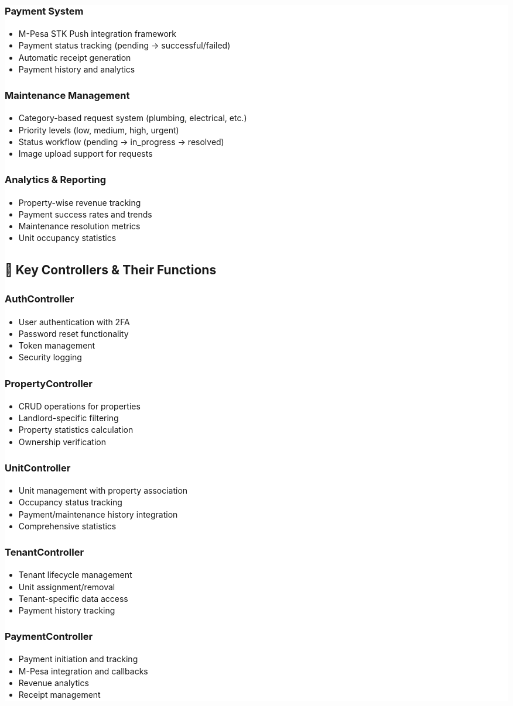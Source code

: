 ### **Payment System**
- M-Pesa STK Push integration framework
- Payment status tracking (pending → successful/failed)
- Automatic receipt generation
- Payment history and analytics

### **Maintenance Management**
- Category-based request system (plumbing, electrical, etc.)
- Priority levels (low, medium, high, urgent)
- Status workflow (pending → in_progress → resolved)
- Image upload support for requests

### **Analytics & Reporting**
- Property-wise revenue tracking
- Payment success rates and trends
- Maintenance resolution metrics
- Unit occupancy statistics

## 🔧 Key Controllers & Their Functions

### **AuthController**
- User authentication with 2FA
- Password reset functionality
- Token management
- Security logging

### **PropertyController**
- CRUD operations for properties
- Landlord-specific filtering
- Property statistics calculation
- Ownership verification

### **UnitController**
- Unit management with property association
- Occupancy status tracking
- Payment/maintenance history integration
- Comprehensive statistics

### **TenantController**
- Tenant lifecycle management
- Unit assignment/removal
- Tenant-specific data access
- Payment history tracking

### **PaymentController**
- Payment initiation and tracking
- M-Pesa integration and callbacks
- Revenue analytics
- Receipt management

